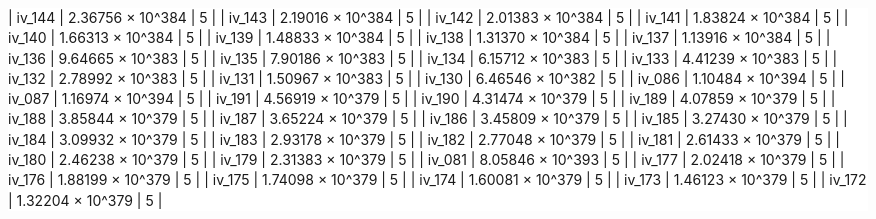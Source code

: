 | iv_144 | 2.36756 × 10^384 | 5 |
| iv_143 | 2.19016 × 10^384 | 5 |
| iv_142 | 2.01383 × 10^384 | 5 |
| iv_141 | 1.83824 × 10^384 | 5 |
| iv_140 | 1.66313 × 10^384 | 5 |
| iv_139 | 1.48833 × 10^384 | 5 |
| iv_138 | 1.31370 × 10^384 | 5 |
| iv_137 | 1.13916 × 10^384 | 5 |
| iv_136 | 9.64665 × 10^383 | 5 |
| iv_135 | 7.90186 × 10^383 | 5 |
| iv_134 | 6.15712 × 10^383 | 5 |
| iv_133 | 4.41239 × 10^383 | 5 |
| iv_132 | 2.78992 × 10^383 | 5 |
| iv_131 | 1.50967 × 10^383 | 5 |
| iv_130 | 6.46546 × 10^382 | 5 |
| iv_086 | 1.10484 × 10^394 | 5 |
| iv_087 | 1.16974 × 10^394 | 5 |
| iv_191 | 4.56919 × 10^379 | 5 |
| iv_190 | 4.31474 × 10^379 | 5 |
| iv_189 | 4.07859 × 10^379 | 5 |
| iv_188 | 3.85844 × 10^379 | 5 |
| iv_187 | 3.65224 × 10^379 | 5 |
| iv_186 | 3.45809 × 10^379 | 5 |
| iv_185 | 3.27430 × 10^379 | 5 |
| iv_184 | 3.09932 × 10^379 | 5 |
| iv_183 | 2.93178 × 10^379 | 5 |
| iv_182 | 2.77048 × 10^379 | 5 |
| iv_181 | 2.61433 × 10^379 | 5 |
| iv_180 | 2.46238 × 10^379 | 5 |
| iv_179 | 2.31383 × 10^379 | 5 |
| iv_081 | 8.05846 × 10^393 | 5 |
| iv_177 | 2.02418 × 10^379 | 5 |
| iv_176 | 1.88199 × 10^379 | 5 |
| iv_175 | 1.74098 × 10^379 | 5 |
| iv_174 | 1.60081 × 10^379 | 5 |
| iv_173 | 1.46123 × 10^379 | 5 |
| iv_172 | 1.32204 × 10^379 | 5 |